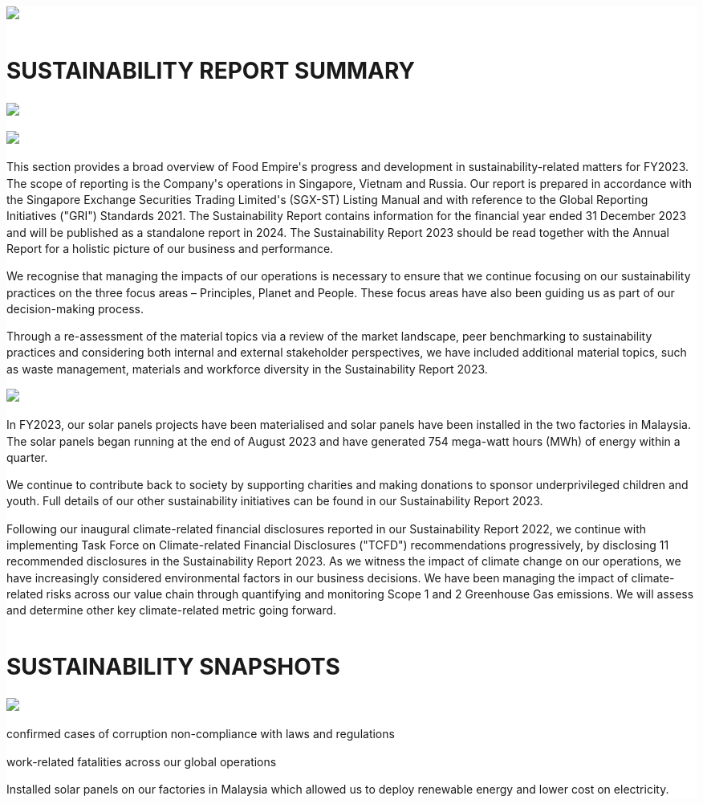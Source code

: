 ![](images/7e77117db0e22882f1a8141da1765754aed12d5118682ecd1d01db53518ebc1c.jpg)

# SUSTAINABILITY REPORT SUMMARY

![](images/9419d3ecd74202c7946fe20cc566fd610a0e3b53bf2863cc5defbb3432b6aff8.jpg)

![](images/bd1a5eb3f6cc90eb0c7124dc5182b6db03a9f8bfe75cda3a373d3a7c1780ec6c.jpg)

This section provides a broad overview of Food Empire's progress and development in sustainability-related matters for FY2023. The scope of reporting is the Company's operations in Singapore, Vietnam and Russia. Our report is prepared in accordance with the Singapore Exchange Securities Trading Limited's (SGX-ST) Listing Manual and with reference to the Global Reporting Initiatives ("GRI") Standards 2021. The Sustainability Report contains information for the financial year ended 31 December 2023 and will be published as a standalone report in 2024. The Sustainability Report 2023 should be read together with the Annual Report for a holistic picture of our business and performance.

We recognise that managing the impacts of our operations is necessary to ensure that we continue focusing on our sustainability practices on the three focus areas – Principles, Planet and People. These focus areas have also been guiding us as part of our decision-making process.

Through a re-assessment of the material topics via a review of the market landscape, peer benchmarking to sustainability practices and considering both internal and external stakeholder perspectives, we have included additional material topics, such as waste management, materials and workforce diversity in the Sustainability Report 2023.

![](images/999160c6f7caa6d63f1b14a59644a4e7f380f74b7d2e7357ce925ba7d8275b75.jpg)

In FY2023, our solar panels projects have been materialised and solar panels have been installed in the two factories in Malaysia. The solar panels began running at the end of August 2023 and have generated 754 mega-watt hours (MWh) of energy within a quarter.

We continue to contribute back to society by supporting charities and making donations to sponsor underprivileged children and youth. Full details of our other sustainability initiatives can be found in our Sustainability Report 2023.

Following our inaugural climate-related financial disclosures reported in our Sustainability Report 2022, we continue with implementing Task Force on Climate-related Financial Disclosures ("TCFD") recommendations progressively, by disclosing 11 recommended disclosures in the Sustainability Report 2023. As we witness the impact of climate change on our operations, we have increasingly considered environmental factors in our business decisions. We have been managing the impact of climate-related risks across our value chain through quantifying and monitoring Scope 1 and 2 Greenhouse Gas emissions. We will assess and determine other key climate-related metric going forward.

# SUSTAINABILITY SNAPSHOTS

![](images/4de4f26a721bdfd8ffc1e271182652348db967aa584742d2318c697b9cb54211.jpg)

confirmed cases of corruption non-compliance with laws and regulations

work-related fatalities across our global operations

Installed solar panels on our factories in Malaysia which allowed us to deploy renewable energy and lower cost on electricity.
